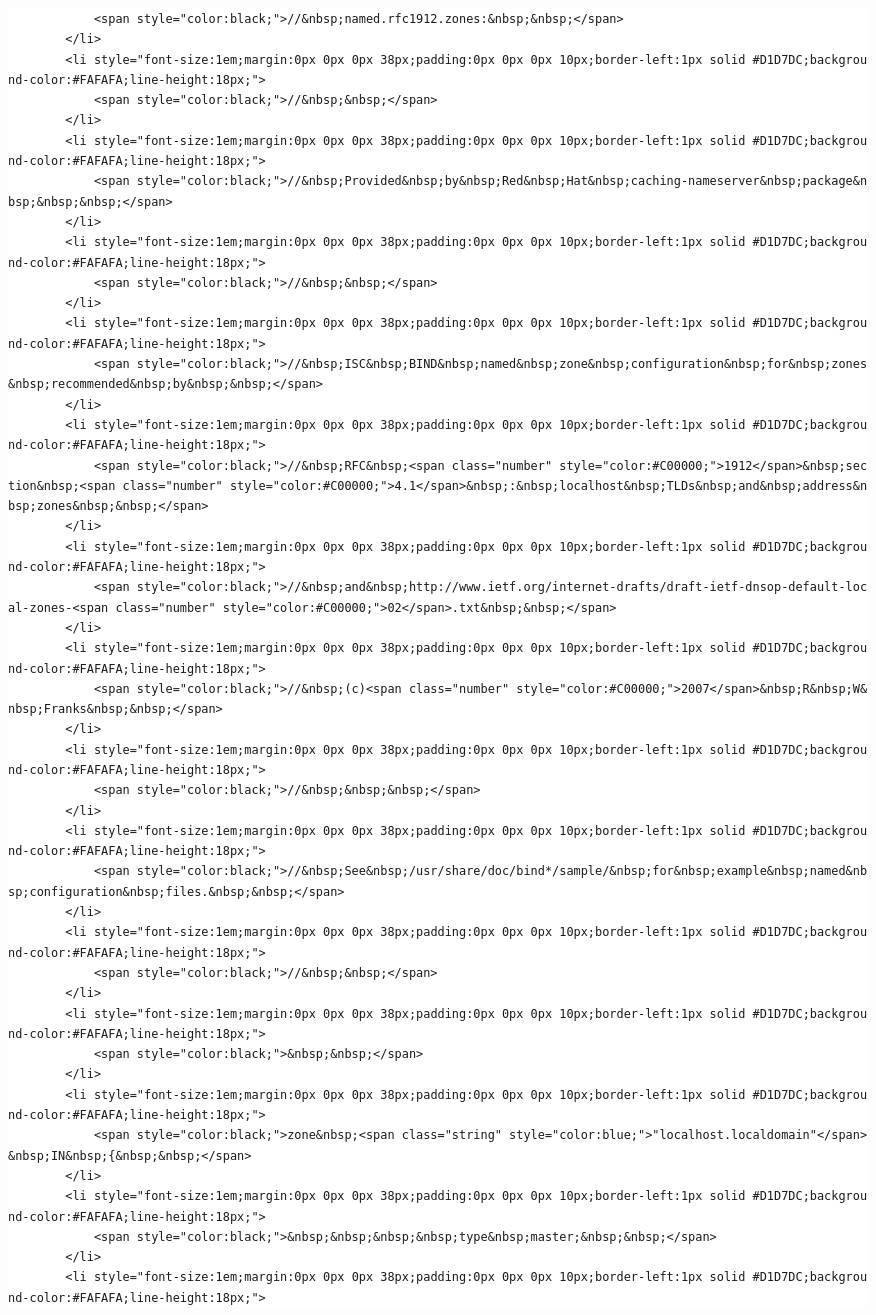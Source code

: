 				<span style="color:black;">//&nbsp;named.rfc1912.zones:&nbsp;&nbsp;</span>
			</li>
			<li style="font-size:1em;margin:0px 0px 0px 38px;padding:0px 0px 0px 10px;border-left:1px solid #D1D7DC;background-color:#FAFAFA;line-height:18px;">
				<span style="color:black;">//&nbsp;&nbsp;</span>
			</li>
			<li style="font-size:1em;margin:0px 0px 0px 38px;padding:0px 0px 0px 10px;border-left:1px solid #D1D7DC;background-color:#FAFAFA;line-height:18px;">
				<span style="color:black;">//&nbsp;Provided&nbsp;by&nbsp;Red&nbsp;Hat&nbsp;caching-nameserver&nbsp;package&nbsp;&nbsp;&nbsp;</span>
			</li>
			<li style="font-size:1em;margin:0px 0px 0px 38px;padding:0px 0px 0px 10px;border-left:1px solid #D1D7DC;background-color:#FAFAFA;line-height:18px;">
				<span style="color:black;">//&nbsp;&nbsp;</span>
			</li>
			<li style="font-size:1em;margin:0px 0px 0px 38px;padding:0px 0px 0px 10px;border-left:1px solid #D1D7DC;background-color:#FAFAFA;line-height:18px;">
				<span style="color:black;">//&nbsp;ISC&nbsp;BIND&nbsp;named&nbsp;zone&nbsp;configuration&nbsp;for&nbsp;zones&nbsp;recommended&nbsp;by&nbsp;&nbsp;</span>
			</li>
			<li style="font-size:1em;margin:0px 0px 0px 38px;padding:0px 0px 0px 10px;border-left:1px solid #D1D7DC;background-color:#FAFAFA;line-height:18px;">
				<span style="color:black;">//&nbsp;RFC&nbsp;<span class="number" style="color:#C00000;">1912</span>&nbsp;section&nbsp;<span class="number" style="color:#C00000;">4.1</span>&nbsp;:&nbsp;localhost&nbsp;TLDs&nbsp;and&nbsp;address&nbsp;zones&nbsp;&nbsp;</span>
			</li>
			<li style="font-size:1em;margin:0px 0px 0px 38px;padding:0px 0px 0px 10px;border-left:1px solid #D1D7DC;background-color:#FAFAFA;line-height:18px;">
				<span style="color:black;">//&nbsp;and&nbsp;http://www.ietf.org/internet-drafts/draft-ietf-dnsop-default-local-zones-<span class="number" style="color:#C00000;">02</span>.txt&nbsp;&nbsp;</span>
			</li>
			<li style="font-size:1em;margin:0px 0px 0px 38px;padding:0px 0px 0px 10px;border-left:1px solid #D1D7DC;background-color:#FAFAFA;line-height:18px;">
				<span style="color:black;">//&nbsp;(c)<span class="number" style="color:#C00000;">2007</span>&nbsp;R&nbsp;W&nbsp;Franks&nbsp;&nbsp;</span>
			</li>
			<li style="font-size:1em;margin:0px 0px 0px 38px;padding:0px 0px 0px 10px;border-left:1px solid #D1D7DC;background-color:#FAFAFA;line-height:18px;">
				<span style="color:black;">//&nbsp;&nbsp;&nbsp;</span>
			</li>
			<li style="font-size:1em;margin:0px 0px 0px 38px;padding:0px 0px 0px 10px;border-left:1px solid #D1D7DC;background-color:#FAFAFA;line-height:18px;">
				<span style="color:black;">//&nbsp;See&nbsp;/usr/share/doc/bind*/sample/&nbsp;for&nbsp;example&nbsp;named&nbsp;configuration&nbsp;files.&nbsp;&nbsp;</span>
			</li>
			<li style="font-size:1em;margin:0px 0px 0px 38px;padding:0px 0px 0px 10px;border-left:1px solid #D1D7DC;background-color:#FAFAFA;line-height:18px;">
				<span style="color:black;">//&nbsp;&nbsp;</span>
			</li>
			<li style="font-size:1em;margin:0px 0px 0px 38px;padding:0px 0px 0px 10px;border-left:1px solid #D1D7DC;background-color:#FAFAFA;line-height:18px;">
				<span style="color:black;">&nbsp;&nbsp;</span>
			</li>
			<li style="font-size:1em;margin:0px 0px 0px 38px;padding:0px 0px 0px 10px;border-left:1px solid #D1D7DC;background-color:#FAFAFA;line-height:18px;">
				<span style="color:black;">zone&nbsp;<span class="string" style="color:blue;">"localhost.localdomain"</span>&nbsp;IN&nbsp;{&nbsp;&nbsp;</span>
			</li>
			<li style="font-size:1em;margin:0px 0px 0px 38px;padding:0px 0px 0px 10px;border-left:1px solid #D1D7DC;background-color:#FAFAFA;line-height:18px;">
				<span style="color:black;">&nbsp;&nbsp;&nbsp;&nbsp;type&nbsp;master;&nbsp;&nbsp;</span>
			</li>
			<li style="font-size:1em;margin:0px 0px 0px 38px;padding:0px 0px 0px 10px;border-left:1px solid #D1D7DC;background-color:#FAFAFA;line-height:18px;">